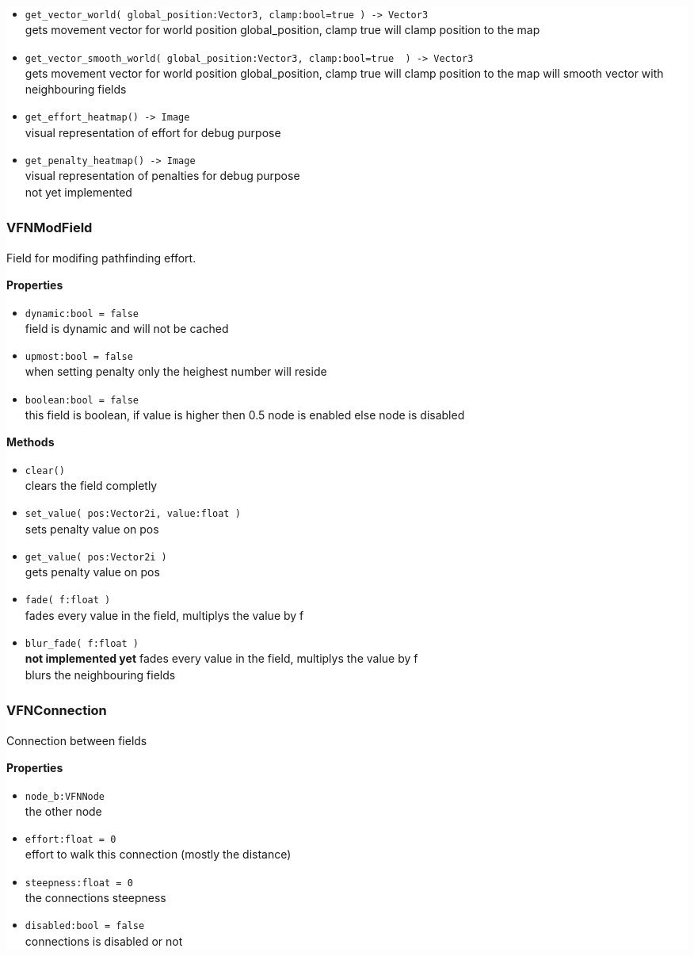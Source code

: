 
* `get_vector_world( global_position:Vector3, clamp:bool=true ) -> Vector3`\
  gets movement vector for world position global_position, clamp true will clamp position to the map


* `get_vector_smooth_world( global_position:Vector3, clamp:bool=true  ) -> Vector3`\
  gets movement vector for world position global_position, clamp true will clamp position to the map
  will smooth vector with neighbouring fields

* `get_effort_heatmap() -> Image`\
  visual representation of effort for debug purpose


* `get_penalty_heatmap() -> Image`\
  visual representation of penalties for debug purpose\
  not yet implemented


### VFNModField
Field for modifing pathfinding effort.

**Properties**
* `dynamic:bool = false`\
  field is dynamic and will not be cached

* `upmost:bool = false`\
  when setting penalty only the heighest number will reside

* `boolean:bool = false`\
  this field is boolean, if value is higher then 0.5 node is enabled else node is disabled

**Methods**

* `clear()`\
  clears the field completly


* `set_value( pos:Vector2i, value:float )`\
  sets penalty value on pos


* `get_value( pos:Vector2i )`\
  gets penalty value on pos


* `fade( f:float )`\
  fades every value in the field, multiplys the value by f


* `blur_fade( f:float )`\
  **not implemented yet**
  fades every value in the field, multiplys the value by f\
  blurs the neighbouring fields


### VFNConnection
Connection between fields

**Properties**
* `node_b:VFNNode`\
  the other node

* `effort:float = 0`\
  effort to walk this connection (mostly the distance)

* `steepness:float = 0`\
  the connections steepness

* `disabled:bool = false`\
  connections is disabled or not

